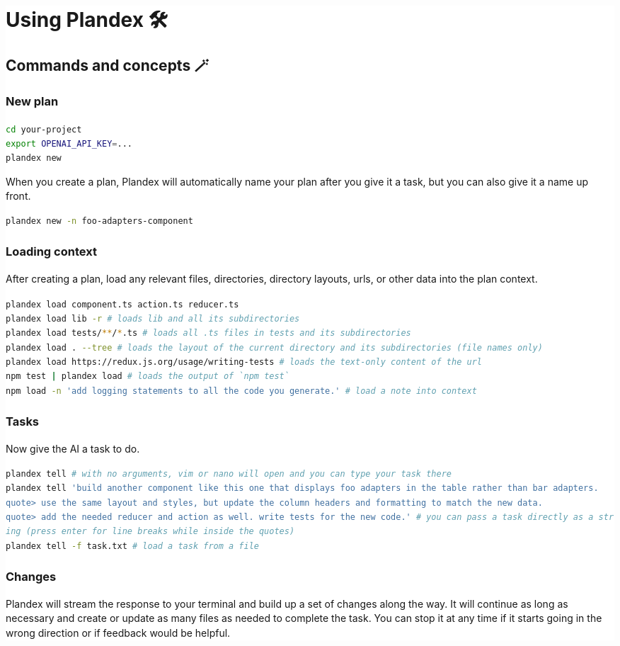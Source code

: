 # Using Plandex 🛠️

## Commands and concepts 🪄

### New plan

```bash
cd your-project
export OPENAI_API_KEY=...
plandex new
```

When you create a plan, Plandex will automatically name your plan after you give it a task, but you can also give it a name up front.

```bash
plandex new -n foo-adapters-component
```

### Loading context

After creating a plan, load any relevant files, directories, directory layouts, urls, or other data into the plan context.

```bash
plandex load component.ts action.ts reducer.ts
plandex load lib -r # loads lib and all its subdirectories
plandex load tests/**/*.ts # loads all .ts files in tests and its subdirectories
plandex load . --tree # loads the layout of the current directory and its subdirectories (file names only)
plandex load https://redux.js.org/usage/writing-tests # loads the text-only content of the url
npm test | plandex load # loads the output of `npm test`
npm load -n 'add logging statements to all the code you generate.' # load a note into context
```

### Tasks

Now give the AI a task to do.

```bash
plandex tell # with no arguments, vim or nano will open and you can type your task there
plandex tell 'build another component like this one that displays foo adapters in the table rather than bar adapters.
quote> use the same layout and styles, but update the column headers and formatting to match the new data.
quote> add the needed reducer and action as well. write tests for the new code.' # you can pass a task directly as a string (press enter for line breaks while inside the quotes)
plandex tell -f task.txt # load a task from a file
```

### Changes

Plandex will stream the response to your terminal and build up a set of changes along the way. It will continue as long as necessary and create or update as many files as needed to complete the task. You can stop it at any time if it starts going in the wrong direction or if feedback would be helpful.
